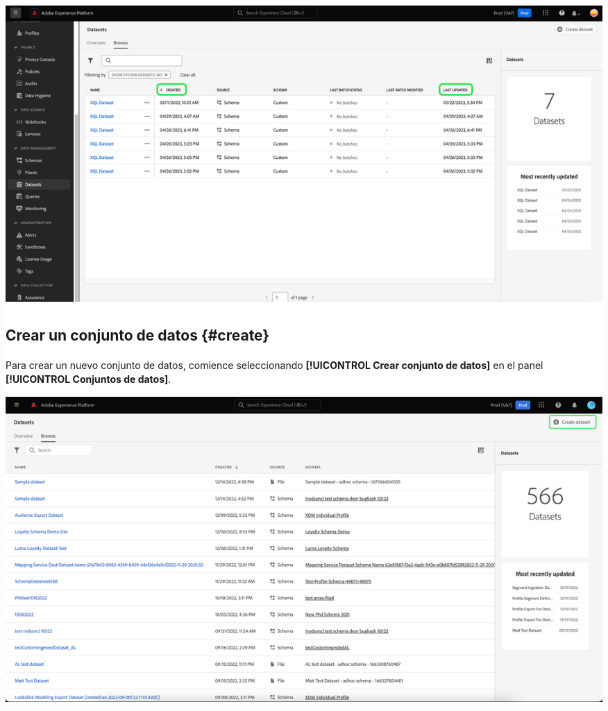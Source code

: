 ![La ficha Examinar del área de trabajo Conjuntos de datos con la columna Creado y Última actualización resaltada.](../images/datasets/user-guide/ascending-descending-columns.png)

## Crear un conjunto de datos {#create}

Para crear un nuevo conjunto de datos, comience seleccionando **[!UICONTROL Crear conjunto de datos]** en el panel **[!UICONTROL Conjuntos de datos]**.

![El botón Crear conjunto de datos está resaltado.](../images/datasets/user-guide/select-create.png)
